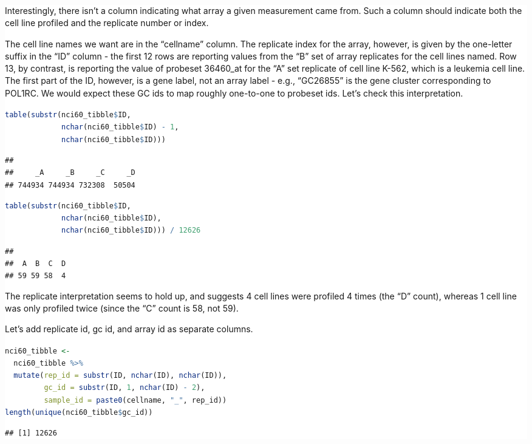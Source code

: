 Interestingly, there isn’t a column indicating what array a given
measurement came from. Such a column should indicate both the cell line
profiled and the replicate number or index.

The cell line names we want are in the “cellname” column. The replicate
index for the array, however, is given by the one-letter suffix in the
“ID” column - the first 12 rows are reporting values from the “B” set
of array replicates for the cell lines named. Row 13, by contrast, is
reporting the value of probeset 36460\_at for the “A” set replicate of
cell line K-562, which is a leukemia cell line. The first part of the
ID, however, is a gene label, not an array label - e.g., “GC26855” is
the gene cluster corresponding to POL1RC. We would expect these GC ids
to map roughly one-to-one to probeset ids. Let’s check this
interpretation.

``` r
table(substr(nci60_tibble$ID, 
             nchar(nci60_tibble$ID) - 1, 
             nchar(nci60_tibble$ID)))
```

    ## 
    ##     _A     _B     _C     _D 
    ## 744934 744934 732308  50504

``` r
table(substr(nci60_tibble$ID, 
             nchar(nci60_tibble$ID), 
             nchar(nci60_tibble$ID))) / 12626
```

    ## 
    ##  A  B  C  D 
    ## 59 59 58  4

The replicate interpretation seems to hold up, and suggests 4 cell lines
were profiled 4 times (the “D” count), whereas 1 cell line was only
profiled twice (since the “C” count is 58, not 59).

Let’s add replicate id, gc id, and array id as separate columns.

``` r
nci60_tibble <-
  nci60_tibble %>% 
  mutate(rep_id = substr(ID, nchar(ID), nchar(ID)),
         gc_id = substr(ID, 1, nchar(ID) - 2),
         sample_id = paste0(cellname, "_", rep_id))
length(unique(nci60_tibble$gc_id))
```

    ## [1] 12626
